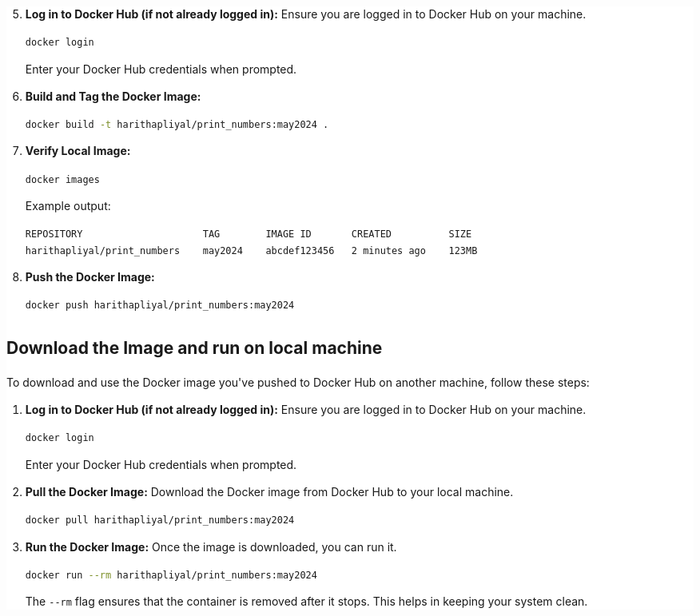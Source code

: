 5. **Log in to Docker Hub (if not already logged in):**
   Ensure you are logged in to Docker Hub on your machine.

   ```sh
   docker login
   ```

   Enter your Docker Hub credentials when prompted.
   
6. **Build and Tag the Docker Image:**
   ```sh
   docker build -t harithapliyal/print_numbers:may2024 .
   ```

7. **Verify Local Image:**
   ```sh
   docker images
   ```

   Example output:
   ```
   REPOSITORY                     TAG        IMAGE ID       CREATED          SIZE
   harithapliyal/print_numbers    may2024    abcdef123456   2 minutes ago    123MB
   ```

8. **Push the Docker Image:**
   ```sh
   docker push harithapliyal/print_numbers:may2024
   ```

## Download the Image and run on local machine 

To download and use the Docker image you've pushed to Docker Hub on another machine, follow these steps:

1. **Log in to Docker Hub (if not already logged in):**
   Ensure you are logged in to Docker Hub on your machine.

   ```sh
   docker login
   ```

   Enter your Docker Hub credentials when prompted.

2. **Pull the Docker Image:**
   Download the Docker image from Docker Hub to your local machine.

   ```sh
   docker pull harithapliyal/print_numbers:may2024
   ```

3. **Run the Docker Image:**
   Once the image is downloaded, you can run it.

   ```sh
   docker run --rm harithapliyal/print_numbers:may2024
   ```

   The `--rm` flag ensures that the container is removed after it stops. This helps in keeping your system clean.
   